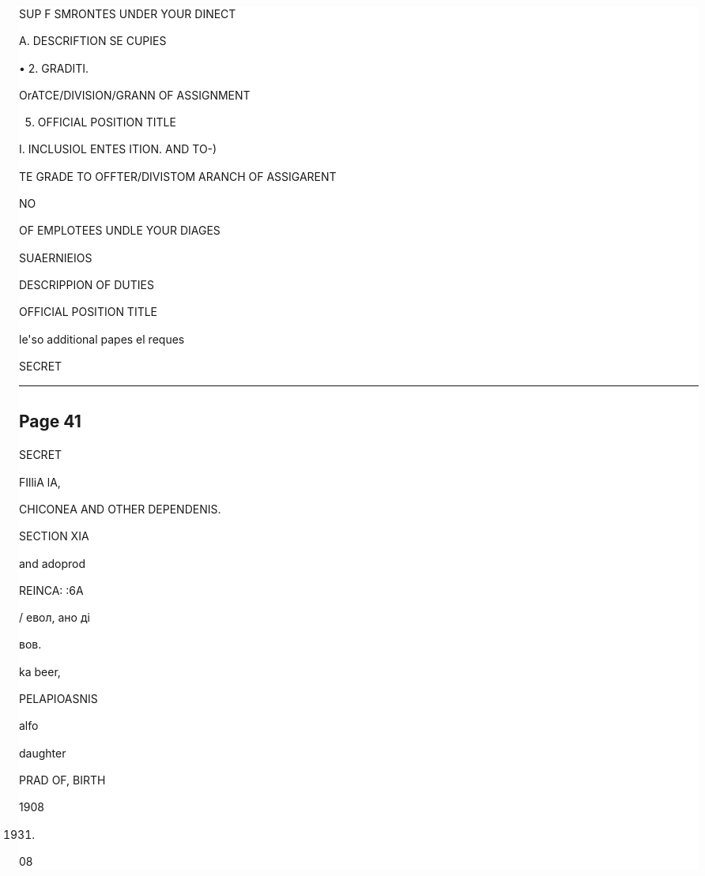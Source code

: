 SUP F SMRONTES UNDER YOUR DINECT

A. DESCRIFTION SE CUPIES

• 2. GRADITI.

OrATCE/DIVISION/GRANN OF ASSIGNMENT

5. OFFICIAL POSITION TITLE

I. INCLUSIOL ENTES ITION. AND TO-)

TE GRADE TO OFFTER/DIVISTOM ARANCH OF ASSIGARENT

NO

OF EMPLOTEES UNDLE YOUR DIAGES

SUAERNIEIOS

DESCRIPPION OF DUTIES

OFFICIAL POSITION TITLE

le'so additional papes el reques

SECRET

---

## Page 41

SECRET

FIlliA lA,

CHICONEA AND OTHER DEPENDENIS.

SECTION XIA

and adoprod

REINCA: :6A

/ евол, ано ді

вов.

ka beer,

PELAPIOASNIS

alfo

daughter

PRAD OF, BIRTH

1908

1931.

08
